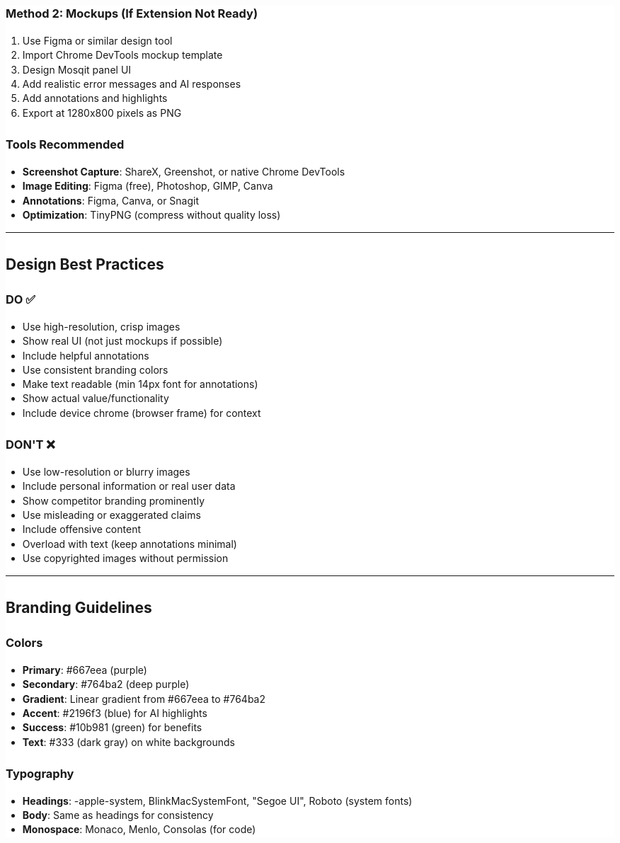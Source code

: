 ### Method 2: Mockups (If Extension Not Ready)
1. Use Figma or similar design tool
2. Import Chrome DevTools mockup template
3. Design Mosqit panel UI
4. Add realistic error messages and AI responses
5. Add annotations and highlights
6. Export at 1280x800 pixels as PNG

### Tools Recommended
- **Screenshot Capture**: ShareX, Greenshot, or native Chrome DevTools
- **Image Editing**: Figma (free), Photoshop, GIMP, Canva
- **Annotations**: Figma, Canva, or Snagit
- **Optimization**: TinyPNG (compress without quality loss)

---

## Design Best Practices

### DO ✅
- Use high-resolution, crisp images
- Show real UI (not just mockups if possible)
- Include helpful annotations
- Use consistent branding colors
- Make text readable (min 14px font for annotations)
- Show actual value/functionality
- Include device chrome (browser frame) for context

### DON'T ❌
- Use low-resolution or blurry images
- Include personal information or real user data
- Show competitor branding prominently
- Use misleading or exaggerated claims
- Include offensive content
- Overload with text (keep annotations minimal)
- Use copyrighted images without permission

---

## Branding Guidelines

### Colors
- **Primary**: #667eea (purple)
- **Secondary**: #764ba2 (deep purple)
- **Gradient**: Linear gradient from #667eea to #764ba2
- **Accent**: #2196f3 (blue) for AI highlights
- **Success**: #10b981 (green) for benefits
- **Text**: #333 (dark gray) on white backgrounds

### Typography
- **Headings**: -apple-system, BlinkMacSystemFont, "Segoe UI", Roboto (system fonts)
- **Body**: Same as headings for consistency
- **Monospace**: Monaco, Menlo, Consolas (for code)
